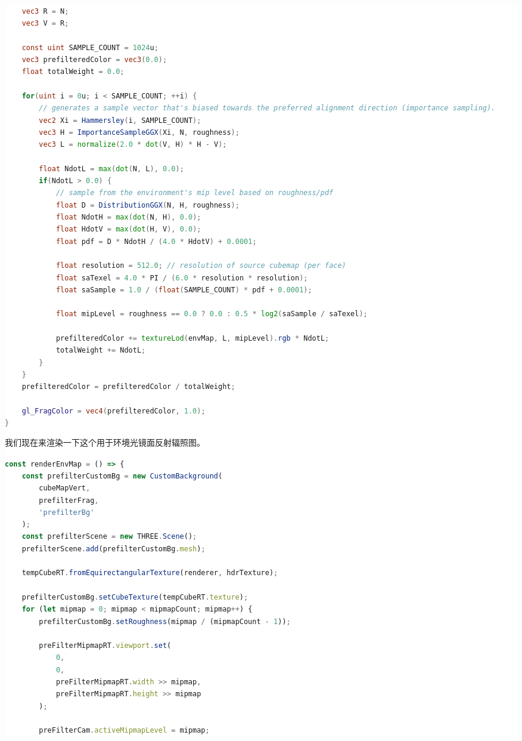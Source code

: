 ```glsl
    vec3 R = N;
    vec3 V = R;

    const uint SAMPLE_COUNT = 1024u;
    vec3 prefilteredColor = vec3(0.0);
    float totalWeight = 0.0;

    for(uint i = 0u; i < SAMPLE_COUNT; ++i) {
        // generates a sample vector that's biased towards the preferred alignment direction (importance sampling).
        vec2 Xi = Hammersley(i, SAMPLE_COUNT);
        vec3 H = ImportanceSampleGGX(Xi, N, roughness);
        vec3 L = normalize(2.0 * dot(V, H) * H - V);

        float NdotL = max(dot(N, L), 0.0);
        if(NdotL > 0.0) {
            // sample from the environment's mip level based on roughness/pdf
            float D = DistributionGGX(N, H, roughness);
            float NdotH = max(dot(N, H), 0.0);
            float HdotV = max(dot(H, V), 0.0);
            float pdf = D * NdotH / (4.0 * HdotV) + 0.0001;

            float resolution = 512.0; // resolution of source cubemap (per face)
            float saTexel = 4.0 * PI / (6.0 * resolution * resolution);
            float saSample = 1.0 / (float(SAMPLE_COUNT) * pdf + 0.0001);

            float mipLevel = roughness == 0.0 ? 0.0 : 0.5 * log2(saSample / saTexel);

            prefilteredColor += textureLod(envMap, L, mipLevel).rgb * NdotL;
            totalWeight += NdotL;
        }
    }
    prefilteredColor = prefilteredColor / totalWeight;

    gl_FragColor = vec4(prefilteredColor, 1.0);
}
```

我们现在来渲染一下这个用于环境光镜面反射辐照图。

```typescript
const renderEnvMap = () => {
    const prefilterCustomBg = new CustomBackground(
        cubeMapVert,
        prefilterFrag,
        'prefilterBg'
    );
    const prefilterScene = new THREE.Scene();
    prefilterScene.add(prefilterCustomBg.mesh);

    tempCubeRT.fromEquirectangularTexture(renderer, hdrTexture);

    prefilterCustomBg.setCubeTexture(tempCubeRT.texture);
    for (let mipmap = 0; mipmap < mipmapCount; mipmap++) {
        prefilterCustomBg.setRoughness(mipmap / (mipmapCount - 1));

        preFilterMipmapRT.viewport.set(
            0,
            0,
            preFilterMipmapRT.width >> mipmap,
            preFilterMipmapRT.height >> mipmap
        );

        preFilterCam.activeMipmapLevel = mipmap;
```